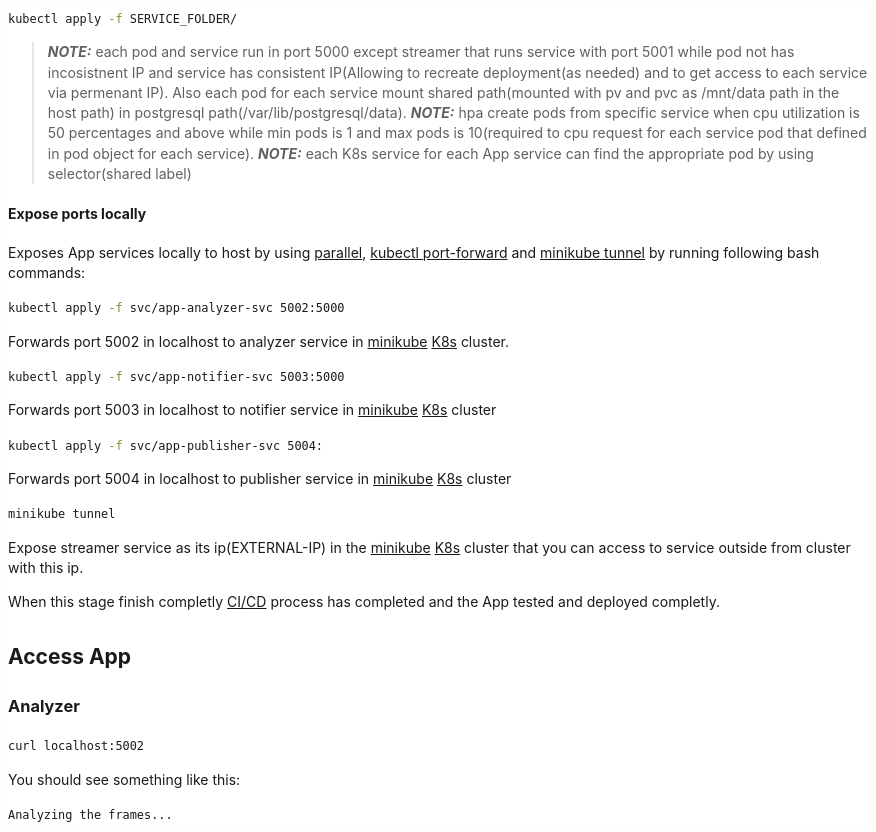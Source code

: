```bash
kubectl apply -f SERVICE_FOLDER/
```

> **_NOTE:_** each pod and service run in port 5000 except streamer that runs service with port 5001 while pod not has incosistnent IP and service has consistent IP(Allowing to recreate deployment(as needed) and to get access to each service via permenant IP). Also each pod for each service mount shared path(mounted with pv and pvc as /mnt/data path in the host path) in postgresql path(/var/lib/postgresql/data).
> **_NOTE:_** hpa create pods from specific service when cpu utilization is 50 percentages and above while min pods is 1 and max pods is 10(required to cpu request for each service pod that defined in pod object for each service).
> **_NOTE:_** each K8s service for each App service can find the appropriate pod by using   selector(shared label)

#### Expose ports locally

Exposes App services locally to host by using [parallel], [kubectl port-forward] and [minikube tunnel] by running following bash commands:

```bash
kubectl apply -f svc/app-analyzer-svc 5002:5000
```

Forwards port 5002 in localhost to analyzer service in [minikube] [K8s] cluster.

```bash
kubectl apply -f svc/app-notifier-svc 5003:5000
```

Forwards port 5003 in localhost to notifier service in [minikube] [K8s] cluster

```bash
kubectl apply -f svc/app-publisher-svc 5004:
```

Forwards port 5004 in localhost to publisher service in [minikube] [K8s] cluster

```bash
minikube tunnel
```

Expose streamer service as its ip(EXTERNAL-IP) in the [minikube] [K8s] cluster that you can access to service outside from cluster with this ip.

When this stage finish completly [CI/CD] process has completed and the App tested and deployed completly.

## Access App

### Analyzer

```bash
curl localhost:5002
```

You should see something like this:

```bash
Analyzing the frames...
```


[CI/CD]: <https://en.wikipedia.org/wiki/CI/CD>
[Jenkins]: <https://www.jenkins.io/>
[K8s]: <https://kubernetes.io/>
[minikube]: <https://minikube.sigs.k8s.io/docs/start/>
[docker]: <https://www.docker.com/>
[autocomplete-kubectl]: <https://kubernetes.io/docs/tasks/tools/install-kubectl/#optional-kubectl-configurations>
[CI-CD repo]: <https://github.com/LidorAbo/ci-cd.git>
[DevOps repo]: <https://github.com/LidorAbo/DevOps-App.git>
[App repo]: <https://github.com/LidorAbo/App.git>
[exceptions]: <https://www.jenkins.io/doc/book/pipeline/syntax/#flow-control>
[when]: <https://www.jenkins.io/doc/book/pipeline/syntax/#when>
[groovy variables]: <http://groovy-lang.org/semantics.html>
[sh]: <https://www.jenkins.io/doc/pipeline/tour/running-multiple-steps/#linux-bsd-and-mac-os>
[bash]: <https://en.wikipedia.org/wiki/Bash_(Unix_shell)>
[parallel]: <https://www.jenkins.io/blog/2017/09/25/declarative-1/#parallel-stages-with-declarative-pipeline-1-2>
[kubectl port-forward]: <https://github.com/LidorAbo/DevOps-App#kubectl>
[minikube tunnel]: <https://kubernetes.io/docs/tasks/access-application-cluster/port-forward-access-application-cluster/#forward-a-local-port-to-a-port-on-the-pod>
[minikube tunnel]: <https://minikube.sigs.k8s.io/docs/commands/tunnel/#minikube-tunnel>